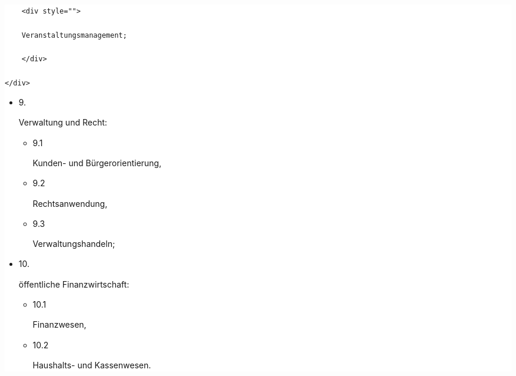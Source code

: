         <div style="">
        
        Veranstaltungsmanagement;
        
        </div>
    
    </div>

  - 9\.
    
    <div style="">
    
    Verwaltung und Recht:
    
      - 9.1
        
        <div style="">
        
        Kunden- und Bürgerorientierung,
        
        </div>
    
      - 9.2
        
        <div style="">
        
        Rechtsanwendung,
        
        </div>
    
      - 9.3
        
        <div style="">
        
        Verwaltungshandeln;
        
        </div>
    
    </div>

  - 10\.
    
    <div style="">
    
    öffentliche Finanzwirtschaft:
    
      - 10.1
        
        <div style="">
        
        Finanzwesen,
        
        </div>
    
      - 10.2
        
        <div style="">
        
        Haushalts- und Kassenwesen.
        
        </div>
    
    </div>

</div>
